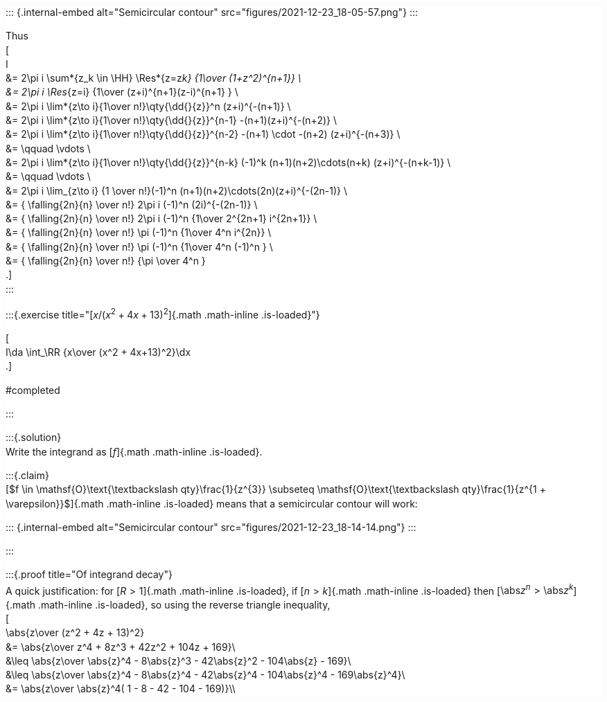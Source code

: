 ::: {.internal-embed alt="Semicircular contour" src="figures/2021-12-23_18-05-57.png"}
:::

Thus\
\[\
I\
&= 2\\pi i \\sum*{z_k \\in \\HH} \\Res*{z=z*k} {1\\over (1+z\^2)\^{n+1}}
\\\
&= 2\\pi i \\Res*{z=i} {1\\over (z+i)\^{n+1}(z-i)\^{n+1} } \\\
&= 2\\pi i \\lim*{z\\to i}{1\\over n!}\\qty{\\dd{}{z}}\^n
(z+i)\^{-(n+1)} \\\
&= 2\\pi i \\lim*{z\\to i}{1\\over n!}\\qty{\\dd{}{z}}\^{n-1}
-(n+1)(z+i)\^{-(n+2)} \\\
&= 2\\pi i \\lim*{z\\to i}{1\\over n!}\\qty{\\dd{}{z}}\^{n-2} -(n+1)
\\cdot -(n+2) (z+i)\^{-(n+3)} \\\
&= \\qquad \\vdots \\\
&= 2\\pi i \\lim*{z\\to i}{1\\over n!}\\qty{\\dd{}{z}}\^{n-k} (-1)\^k
(n+1)(n+2)\\cdots(n+k) (z+i)\^{-(n+k-1)} \\\
&= \\qquad \\vdots \\\
&= 2\\pi i \\lim\_{z\\to i} {1 \\over n!}(-1)\^n
(n+1)(n+2)\\cdots(2n)(z+i)\^{-(2n-1)} \\\
&= { \\falling{2n}{n} \\over n!} 2\\pi i (-1)\^n (2i)\^{-(2n-1)} \\\
&= { \\falling{2n}{n} \\over n!} 2\\pi i (-1)\^n {1\\over 2\^{2n+1}
i\^{2n+1}} \\\
&= { \\falling{2n}{n} \\over n!} \\pi (-1)\^n {1\\over 4\^n i\^{2n}} \\\
&= { \\falling{2n}{n} \\over n!} \\pi (-1)\^n {1\\over 4\^n (-1)\^n }
\\\
&= { \\falling{2n}{n} \\over n!} {\\pi \\over 4\^n }\
.\]\
:::

:::{.exercise title=\"[$x/(x^{2} + 4x + 13)^{2}$]{.math .math-inline
.is-loaded}\"}

\[\
I\\da \\int\_\\RR {x\\over (x\^2 + 4x+13)\^2}\\dx\
.\]

\#completed

:::

:::{.solution}\
Write the integrand as [$f$]{.math .math-inline .is-loaded}.

:::{.claim}\
[$f \in \mathsf{O}\text{\textbackslash qty}\frac{1}{z^{3}} \subseteq \mathsf{O}\text{\textbackslash qty}\frac{1}{z^{1 + \varepsilon}}$]{.math
.math-inline .is-loaded} means that a semicircular contour will work:

::: {.internal-embed alt="Semicircular contour" src="figures/2021-12-23_18-14-14.png"}
:::

:::

:::{.proof title=\"Of integrand decay\"}\
A quick justification: for [$R > 1$]{.math .math-inline .is-loaded}, if
[$n > k$]{.math .math-inline .is-loaded} then
[$\text{\textbackslash abs}z^{n} > \text{\textbackslash abs}z^{k}$]{.math
.math-inline .is-loaded}, so using the reverse triangle inequality,\
\[\
\\abs{z\\over (z\^2 + 4z + 13)\^2}\
&= \\abs{z\\over z\^4 + 8z\^3 + 42z\^2 + 104z + 169}\\\
&\\leq \\abs{z\\over \\abs{z}\^4 - 8\\abs{z}\^3 - 42\\abs{z}\^2 -
104\\abs{z} - 169}\\\
&\\leq \\abs{z\\over \\abs{z}\^4 - 8\\abs{z}\^4 - 42\\abs{z}\^4 -
104\\abs{z}\^4 - 169\\abs{z}\^4}\\\
&= \\abs{z\\over \\abs{z}\^4( 1 - 8 - 42 - 104 - 169)}\\\